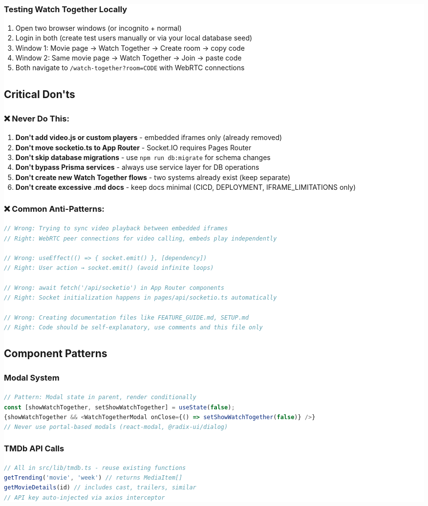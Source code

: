 ### Testing Watch Together Locally
1. Open two browser windows (or incognito + normal)
2. Login in both (create test users manually or via your local database seed)
3. Window 1: Movie page → Watch Together → Create room → copy code
4. Window 2: Same movie page → Watch Together → Join → paste code
5. Both navigate to `/watch-together?room=CODE` with WebRTC connections

## Critical Don'ts

### ❌ Never Do This:
1. **Don't add video.js or custom players** - embedded iframes only (already removed)
2. **Don't move socketio.ts to App Router** - Socket.IO requires Pages Router
3. **Don't skip database migrations** - use `npm run db:migrate` for schema changes
4. **Don't bypass Prisma services** - always use service layer for DB operations
5. **Don't create new Watch Together flows** - two systems already exist (keep separate)
6. **Don't create excessive .md docs** - keep docs minimal (CICD, DEPLOYMENT, IFRAME_LIMITATIONS only)

### ❌ Common Anti-Patterns:
```typescript
// Wrong: Trying to sync video playback between embedded iframes
// Right: WebRTC peer connections for video calling, embeds play independently

// Wrong: useEffect(() => { socket.emit() }, [dependency])
// Right: User action → socket.emit() (avoid infinite loops)

// Wrong: await fetch('/api/socketio') in App Router components
// Right: Socket initialization happens in pages/api/socketio.ts automatically

// Wrong: Creating documentation files like FEATURE_GUIDE.md, SETUP.md
// Right: Code should be self-explanatory, use comments and this file only
```

## Component Patterns

### Modal System
```typescript
// Pattern: Modal state in parent, render conditionally
const [showWatchTogether, setShowWatchTogether] = useState(false);
{showWatchTogether && <WatchTogetherModal onClose={() => setShowWatchTogether(false)} />}
// Never use portal-based modals (react-modal, @radix-ui/dialog)
```

### TMDb API Calls
```typescript
// All in src/lib/tmdb.ts - reuse existing functions
getTrending('movie', 'week') // returns MediaItem[]
getMovieDetails(id) // includes cast, trailers, similar
// API key auto-injected via axios interceptor
```
